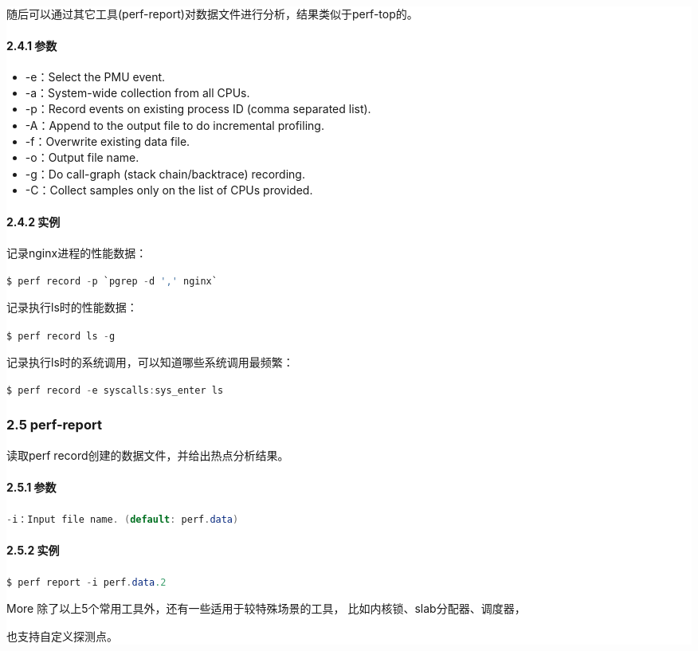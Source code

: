 随后可以通过其它工具(perf-report)对数据文件进行分析，结果类似于perf-top的。
 

#### 2.4.1 参数

 - -e：Select the PMU event.
 - -a：System-wide collection from all CPUs.
 - -p：Record events on existing process ID (comma separated list).
 - -A：Append to the output file to do incremental profiling.
 - -f：Overwrite existing data file.
 - -o：Output file name.
 - -g：Do call-graph (stack chain/backtrace) recording.
 - -C：Collect samples only on the list of CPUs provided.


####  2.4.2 实例

记录nginx进程的性能数据：

```csharp
$ perf record -p `pgrep -d ',' nginx`
```

记录执行ls时的性能数据：

```csharp
$ perf record ls -g
```

记录执行ls时的系统调用，可以知道哪些系统调用最频繁：

```csharp
$ perf record -e syscalls:sys_enter ls
```

 

### 2.5 perf-report
读取perf record创建的数据文件，并给出热点分析结果。

#### 2.5.1 参数

```csharp
-i：Input file name. (default: perf.data)
```

 

#### 2.5.2 实例 

```csharp
$ perf report -i perf.data.2
```

 

More
除了以上5个常用工具外，还有一些适用于较特殊场景的工具， 比如内核锁、slab分配器、调度器，

也支持自定义探测点。

 